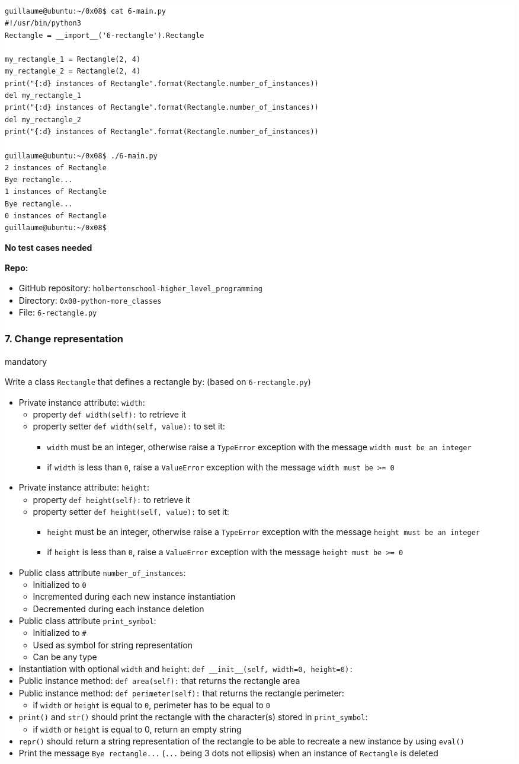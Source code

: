     guillaume@ubuntu:~/0x08$ cat 6-main.py
    #!/usr/bin/python3
    Rectangle = __import__('6-rectangle').Rectangle
    
    my_rectangle_1 = Rectangle(2, 4)
    my_rectangle_2 = Rectangle(2, 4)
    print("{:d} instances of Rectangle".format(Rectangle.number_of_instances))
    del my_rectangle_1
    print("{:d} instances of Rectangle".format(Rectangle.number_of_instances))
    del my_rectangle_2
    print("{:d} instances of Rectangle".format(Rectangle.number_of_instances))
    
    guillaume@ubuntu:~/0x08$ ./6-main.py
    2 instances of Rectangle
    Bye rectangle...
    1 instances of Rectangle
    Bye rectangle...
    0 instances of Rectangle
    guillaume@ubuntu:~/0x08$ 
    

**No test cases needed**

**Repo:**

* GitHub repository: `holbertonschool-higher_level_programming`
* Directory: `0x08-python-more_classes`
* File: `6-rectangle.py`

### 7\. Change representation

mandatory

Write a class `Rectangle` that defines a rectangle by: (based on `6-rectangle.py`)

* Private instance attribute: `width`:
    * property `def width(self):` to retrieve it
    * property setter `def width(self, value):` to set it:
        * `width` must be an integer, otherwise raise a `TypeError` exception with the message `width must be an integer`  
            
        * if `width` is less than `0`, raise a `ValueError` exception with the message `width must be >= 0`
* Private instance attribute: `height`:
    * property `def height(self):` to retrieve it
    * property setter `def height(self, value):` to set it:
        * `height` must be an integer, otherwise raise a `TypeError` exception with the message `height must be an integer`  
            
        * if `height` is less than `0`, raise a `ValueError` exception with the message `height must be >= 0`
* Public class attribute `number_of_instances`:
    * Initialized to `0`
    * Incremented during each new instance instantiation
    * Decremented during each instance deletion
* Public class attribute `print_symbol`:
    * Initialized to `#`
    * Used as symbol for string representation
    * Can be any type
* Instantiation with optional `width` and `height`: `def __init__(self, width=0, height=0):`
* Public instance method: `def area(self):` that returns the rectangle area
* Public instance method: `def perimeter(self):` that returns the rectangle perimeter:
    * if `width` or `height` is equal to `0`, perimeter has to be equal to `0`
* `print()` and `str()` should print the rectangle with the character(s) stored in `print_symbol`:
    * if `width` or `height` is equal to 0, return an empty string
* `repr()` should return a string representation of the rectangle to be able to recreate a new instance by using `eval()`
* Print the message `Bye rectangle...` (`...` being 3 dots not ellipsis) when an instance of `Rectangle` is deleted
